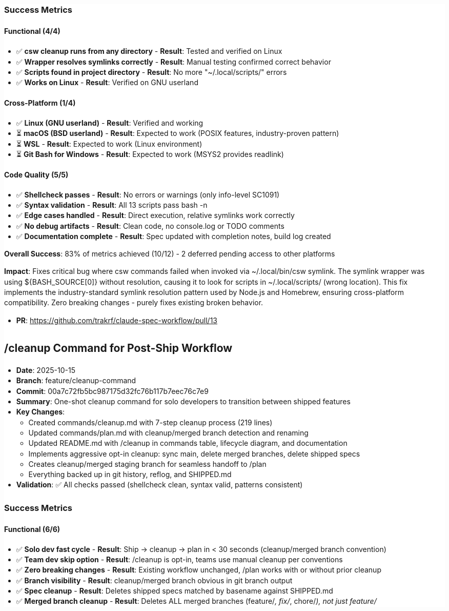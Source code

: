 ### Success Metrics

#### Functional (4/4)
- ✅ **csw cleanup runs from any directory** - **Result**: Tested and verified on Linux
- ✅ **Wrapper resolves symlinks correctly** - **Result**: Manual testing confirmed correct behavior
- ✅ **Scripts found in project directory** - **Result**: No more "~/.local/scripts/" errors
- ✅ **Works on Linux** - **Result**: Verified on GNU userland

#### Cross-Platform (1/4)
- ✅ **Linux (GNU userland)** - **Result**: Verified and working
- ⏳ **macOS (BSD userland)** - **Result**: Expected to work (POSIX features, industry-proven pattern)
- ⏳ **WSL** - **Result**: Expected to work (Linux environment)
- ⏳ **Git Bash for Windows** - **Result**: Expected to work (MSYS2 provides readlink)

#### Code Quality (5/5)
- ✅ **Shellcheck passes** - **Result**: No errors or warnings (only info-level SC1091)
- ✅ **Syntax validation** - **Result**: All 13 scripts pass bash -n
- ✅ **Edge cases handled** - **Result**: Direct execution, relative symlinks work correctly
- ✅ **No debug artifacts** - **Result**: Clean code, no console.log or TODO comments
- ✅ **Documentation complete** - **Result**: Spec updated with completion notes, build log created

**Overall Success**: 83% of metrics achieved (10/12) - 2 deferred pending access to other platforms

**Impact**: Fixes critical bug where csw commands failed when invoked via ~/.local/bin/csw symlink. The symlink wrapper was using ${BASH_SOURCE[0]} without resolution, causing it to look for scripts in ~/.local/scripts/ (wrong location). This fix implements the industry-standard symlink resolution pattern used by Node.js and Homebrew, ensuring cross-platform compatibility. Zero breaking changes - purely fixes existing broken behavior.

- **PR**: https://github.com/trakrf/claude-spec-workflow/pull/13

## /cleanup Command for Post-Ship Workflow
- **Date**: 2025-10-15
- **Branch**: feature/cleanup-command
- **Commit**: 00a7c72fb5bc987175d32fc76b117b7eec76c7e9
- **Summary**: One-shot cleanup command for solo developers to transition between shipped features
- **Key Changes**:
  - Created commands/cleanup.md with 7-step cleanup process (219 lines)
  - Updated commands/plan.md with cleanup/merged branch detection and renaming
  - Updated README.md with /cleanup in commands table, lifecycle diagram, and documentation
  - Implements aggressive opt-in cleanup: sync main, delete merged branches, delete shipped specs
  - Creates cleanup/merged staging branch for seamless handoff to /plan
  - Everything backed up in git history, reflog, and SHIPPED.md
- **Validation**: ✅ All checks passed (shellcheck clean, syntax valid, patterns consistent)

### Success Metrics

#### Functional (6/6)
- ✅ **Solo dev fast cycle** - **Result**: Ship → cleanup → plan in < 30 seconds (cleanup/merged branch convention)
- ✅ **Team dev skip option** - **Result**: /cleanup is opt-in, teams use manual cleanup per conventions
- ✅ **Zero breaking changes** - **Result**: Existing workflow unchanged, /plan works with or without prior cleanup
- ✅ **Branch visibility** - **Result**: cleanup/merged branch obvious in git branch output
- ✅ **Spec cleanup** - **Result**: Deletes shipped specs matched by basename against SHIPPED.md
- ✅ **Merged branch cleanup** - **Result**: Deletes ALL merged branches (feature/*, fix/*, chore/*), not just feature/*
